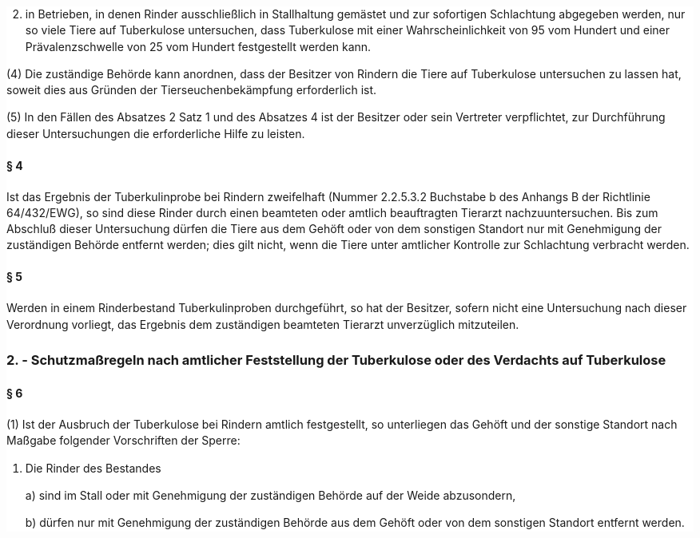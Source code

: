 
2.  in Betrieben, in denen Rinder ausschließlich in Stallhaltung gemästet
    und zur sofortigen Schlachtung abgegeben werden, nur so viele Tiere
    auf Tuberkulose untersuchen, dass Tuberkulose mit einer
    Wahrscheinlichkeit von 95 vom Hundert und einer Prävalenzschwelle von
    25 vom Hundert festgestellt werden kann.




(4) Die zuständige Behörde kann anordnen, dass der Besitzer von
Rindern die Tiere auf Tuberkulose untersuchen zu lassen hat, soweit
dies aus Gründen der Tierseuchenbekämpfung erforderlich ist.

(5) In den Fällen des Absatzes 2 Satz 1 und des Absatzes 4 ist der
Besitzer oder sein Vertreter verpflichtet, zur Durchführung dieser
Untersuchungen die erforderliche Hilfe zu leisten.


#### § 4

Ist das Ergebnis der Tuberkulinprobe bei Rindern zweifelhaft (Nummer
2\.2.5.3.2 Buchstabe b des Anhangs B der Richtlinie 64/432/EWG), so
sind diese Rinder durch einen beamteten oder amtlich beauftragten
Tierarzt nachzuuntersuchen. Bis zum Abschluß dieser Untersuchung
dürfen die Tiere aus dem Gehöft oder von dem sonstigen Standort nur
mit Genehmigung der zuständigen Behörde entfernt werden; dies gilt
nicht, wenn die Tiere unter amtlicher Kontrolle zur Schlachtung
verbracht werden.


#### § 5

Werden in einem Rinderbestand Tuberkulinproben durchgeführt, so hat
der Besitzer, sofern nicht eine Untersuchung nach dieser Verordnung
vorliegt, das Ergebnis dem zuständigen beamteten Tierarzt unverzüglich
mitzuteilen.


### 2. - Schutzmaßregeln nach amtlicher Feststellung der Tuberkulose oder des Verdachts auf Tuberkulose



#### § 6

(1) Ist der Ausbruch der Tuberkulose bei Rindern amtlich festgestellt,
so unterliegen das Gehöft und der sonstige Standort nach Maßgabe
folgender Vorschriften der Sperre:

1.  Die Rinder des Bestandes

    a)  sind im Stall oder mit Genehmigung der zuständigen Behörde auf der
        Weide abzusondern,


    b)  dürfen nur mit Genehmigung der zuständigen Behörde aus dem Gehöft oder
        von dem sonstigen Standort entfernt werden.

